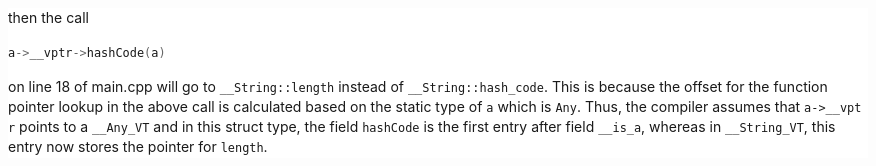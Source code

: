 then the call

```c++
a->__vptr->hashCode(a)
```

on line 18 of main.cpp will go to `__String::length` instead of
`__String::hash_code`. This is because the offset for the function
pointer lookup in the above call is calculated based on the static
type of `a` which is `Any`. Thus, the compiler assumes that
`a->__vptr` points to a `__Any_VT` and in this struct type, the field `hashCode` is
the first entry after field `__is_a`, whereas in `__String_VT`, this entry
now stores the pointer for `length`.
